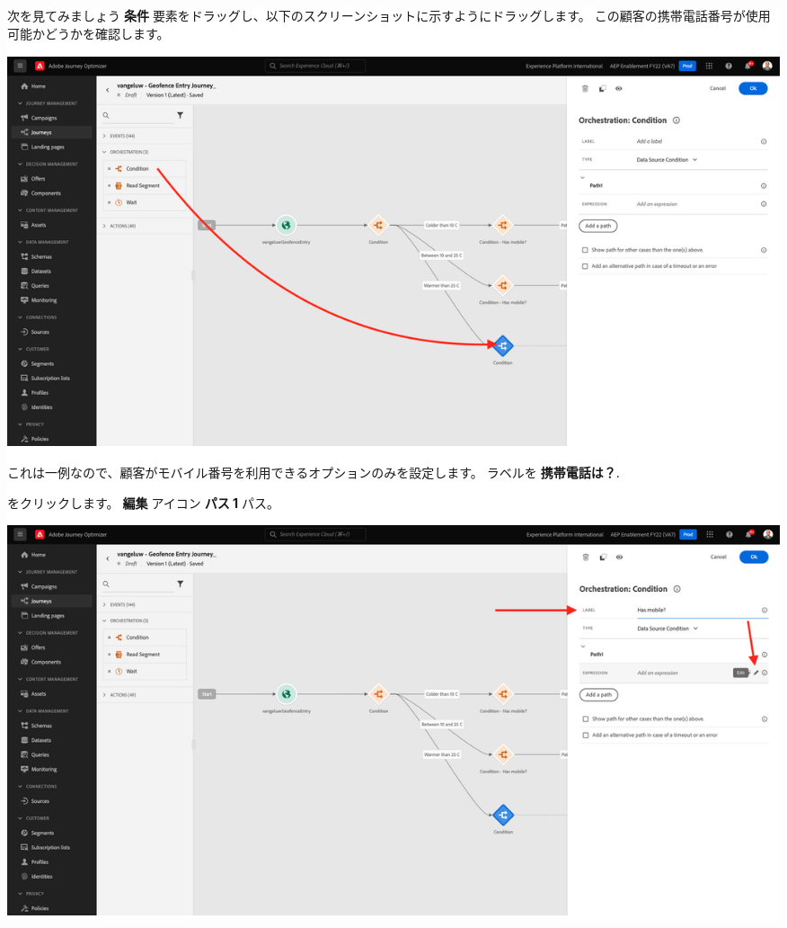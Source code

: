 次を見てみましょう **条件** 要素をドラッグし、以下のスクリーンショットに示すようにドラッグします。 この顧客の携帯電話番号が使用可能かどうかを確認します。

![デモ](./images/jod1.png)

これは一例なので、顧客がモバイル番号を利用できるオプションのみを設定します。 ラベルを **携帯電話は？**.

をクリックします。 **編集** アイコン **パス 1** パス。

![デモ](./images/joa2p3.png)

